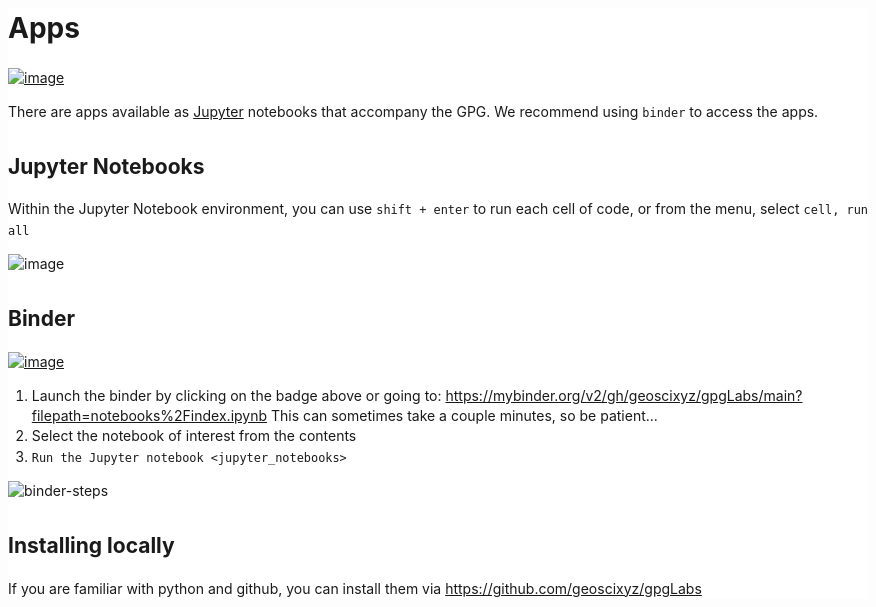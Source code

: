 # Apps

[<img src="https://mybinder.org/badge.svg" class="align-center"
alt="image" />](https://mybinder.org/v2/gh/geoscixyz/gpgLabs/main?filepath=notebooks%2Findex.ipynb)

There are apps available as [Jupyter](http://jupyter.org) notebooks that
accompany the GPG. We recommend using `binder` to access the apps.

## Jupyter Notebooks

Within the Jupyter Notebook environment, you can use `shift + enter` to
run each cell of code, or from the menu, select `cell, run all`

![image](images/cellRunAll.png)

## Binder

[<img src="https://mybinder.org/badge.svg" class="align-center"
alt="image" />](https://mybinder.org/v2/gh/geoscixyz/gpgLabs/main?filepath=notebooks%2Findex.ipynb)

1.  Launch the binder by clicking on the badge above or going to:
    <https://mybinder.org/v2/gh/geoscixyz/gpgLabs/main?filepath=notebooks%2Findex.ipynb>
    This can sometimes take a couple minutes, so be patient...
2.  Select the notebook of interest from the contents
3.  `Run the Jupyter notebook <jupyter_notebooks>`

<img src="https://em.geosci.xyz/_images/binder-steps.png"
class="align-center" style="width:100.0%" alt="binder-steps" />

## Installing locally

If you are familiar with python and github, you can install them via
<https://github.com/geoscixyz/gpgLabs>
